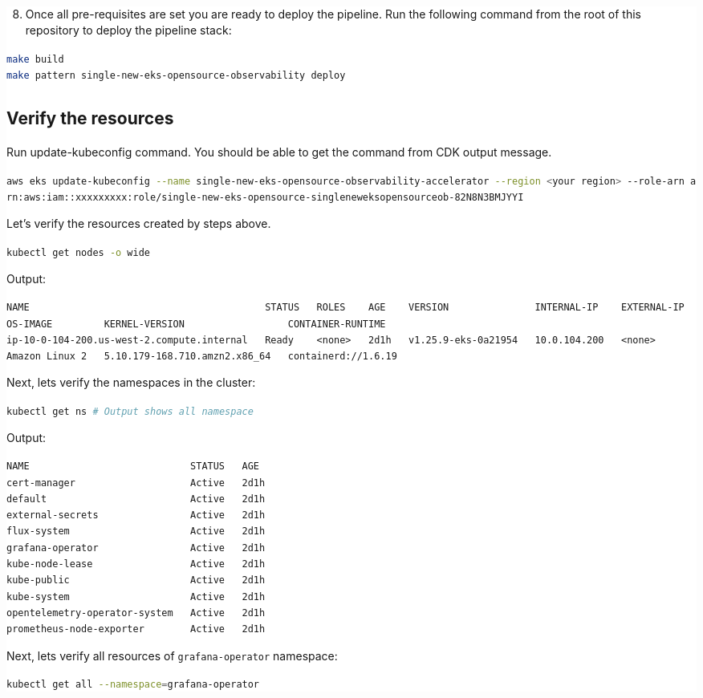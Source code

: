 8. Once all pre-requisites are set you are ready to deploy the pipeline. Run the following command from the root of this repository to deploy the pipeline stack:

```bash
make build
make pattern single-new-eks-opensource-observability deploy
```

## Verify the resources

Run update-kubeconfig command. You should be able to get the command from CDK output message.

```bash
aws eks update-kubeconfig --name single-new-eks-opensource-observability-accelerator --region <your region> --role-arn arn:aws:iam::xxxxxxxxx:role/single-new-eks-opensource-singleneweksopensourceob-82N8N3BMJYYI
```

Let’s verify the resources created by steps above.

```bash
kubectl get nodes -o wide
```
Output:

```console
NAME                                         STATUS   ROLES    AGE    VERSION               INTERNAL-IP    EXTERNAL-IP   OS-IMAGE         KERNEL-VERSION                  CONTAINER-RUNTIME
ip-10-0-104-200.us-west-2.compute.internal   Ready    <none>   2d1h   v1.25.9-eks-0a21954   10.0.104.200   <none>        Amazon Linux 2   5.10.179-168.710.amzn2.x86_64   containerd://1.6.19
```

Next, lets verify the namespaces in the cluster:

```bash
kubectl get ns # Output shows all namespace
```

Output:

```console
NAME                            STATUS   AGE
cert-manager                    Active   2d1h
default                         Active   2d1h
external-secrets                Active   2d1h
flux-system                     Active   2d1h
grafana-operator                Active   2d1h
kube-node-lease                 Active   2d1h
kube-public                     Active   2d1h
kube-system                     Active   2d1h
opentelemetry-operator-system   Active   2d1h
prometheus-node-exporter        Active   2d1h
```

Next, lets verify all resources of `grafana-operator` namespace:

```bash
kubectl get all --namespace=grafana-operator
```
